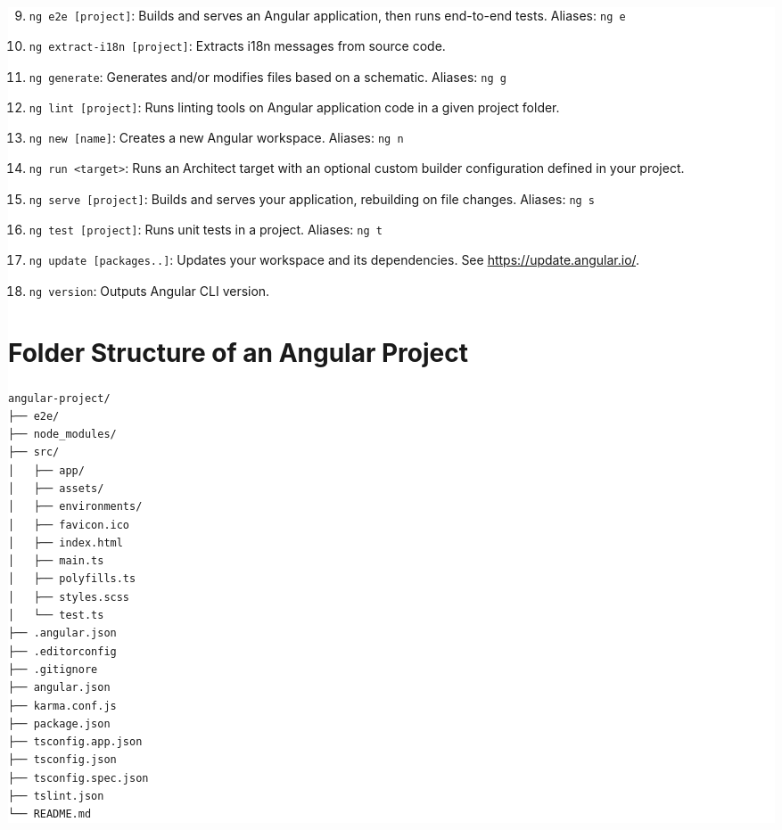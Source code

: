 9. `ng e2e [project]`:
   Builds and serves an Angular application, then runs end-to-end tests.
   Aliases: `ng e`

10. `ng extract-i18n [project]`:
    Extracts i18n messages from source code.

11. `ng generate`:
    Generates and/or modifies files based on a schematic.
    Aliases: `ng g`

12. `ng lint [project]`:
    Runs linting tools on Angular application code in a given project folder.

13. `ng new [name]`:
    Creates a new Angular workspace.
    Aliases: `ng n`

14. `ng run <target>`:
    Runs an Architect target with an optional custom builder configuration defined in your project.

15. `ng serve [project]`:
    Builds and serves your application, rebuilding on file changes.
    Aliases: `ng s`

16. `ng test [project]`:
    Runs unit tests in a project.
    Aliases: `ng t`

17. `ng update [packages..]`:
    Updates your workspace and its dependencies. See https://update.angular.io/.

18. `ng version`:
    Outputs Angular CLI version.



# Folder Structure of an Angular Project

```
angular-project/
├── e2e/
├── node_modules/
├── src/
│   ├── app/
│   ├── assets/
│   ├── environments/
│   ├── favicon.ico
│   ├── index.html
│   ├── main.ts
│   ├── polyfills.ts
│   ├── styles.scss
│   └── test.ts
├── .angular.json
├── .editorconfig
├── .gitignore
├── angular.json
├── karma.conf.js
├── package.json
├── tsconfig.app.json
├── tsconfig.json
├── tsconfig.spec.json
├── tslint.json
└── README.md
```
